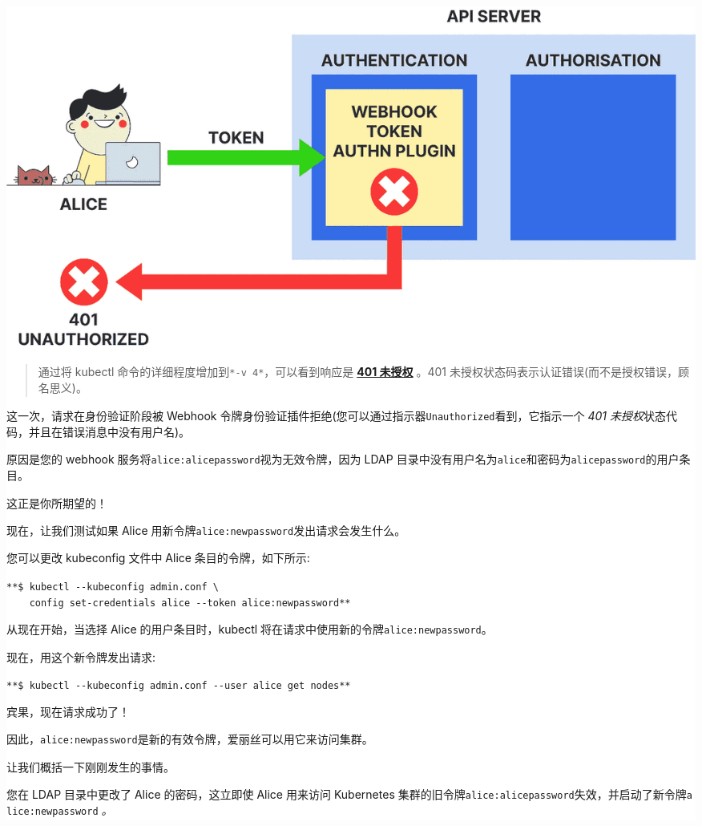 ![](img/81f8120a0d3411d4b6f387adb00a0de0.png)

> 通过将 kubectl 命令的详细程度增加到`*-v 4*`，可以看到响应是 [**401 未授权**](https://developer.mozilla.org/en-US/docs/Web/HTTP/Status/401) 。401 未授权状态码表示认证错误(而不是授权错误，顾名思义)。

这一次，请求在身份验证阶段被 Webhook 令牌身份验证插件拒绝(您可以通过指示器`Unauthorized`看到，它指示一个 *401 未授权*状态代码，并且在错误消息中没有用户名)。

原因是您的 webhook 服务将`alice:alicepassword`视为无效令牌，因为 LDAP 目录中没有用户名为`alice`和密码为`alicepassword`的用户条目。

这正是你所期望的！

现在，让我们测试如果 Alice 用新令牌`alice:newpassword`发出请求会发生什么。

您可以更改 kubeconfig 文件中 Alice 条目的令牌，如下所示:

```
**$ kubectl --kubeconfig admin.conf \
    config set-credentials alice --token alice:newpassword**
```

从现在开始，当选择 Alice 的用户条目时，kubectl 将在请求中使用新的令牌`alice:newpassword`。

现在，用这个新令牌发出请求:

```
**$ kubectl --kubeconfig admin.conf --user alice get nodes**
```

宾果，现在请求成功了！

因此，`alice:newpassword`是新的有效令牌，爱丽丝可以用它来访问集群。

让我们概括一下刚刚发生的事情。

您在 LDAP 目录中更改了 Alice 的密码，这立即使 Alice 用来访问 Kubernetes 集群的旧令牌`alice:alicepassword`失效，并启动了新令牌`alice:newpassword` *。*
